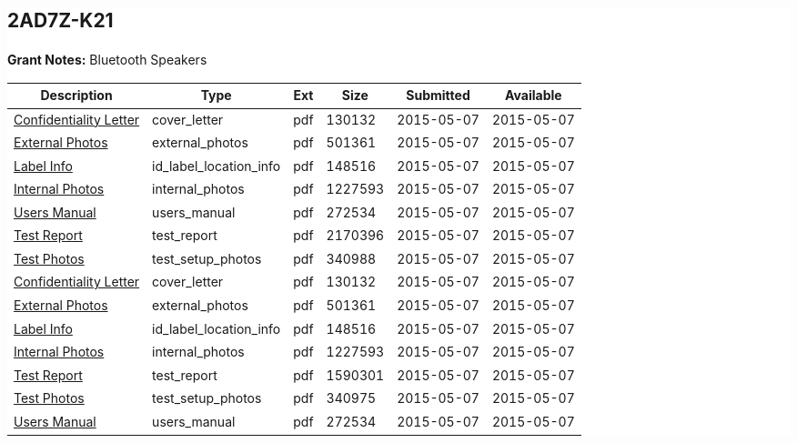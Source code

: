 ## 2AD7Z-K21
**Grant Notes:** Bluetooth Speakers

| Description | Type | Ext | Size | Submitted | Available |
| ----------- | ---- | --- | ---- | --------- | --------- |
| [Confidentiality Letter](2AD7Z-K21/317e389e96a3be263cd7d79110199486/2606441.pdf) | cover_letter | pdf | 130132 | 2015-05-07 | 2015-05-07 |
| [External Photos](2AD7Z-K21/317e389e96a3be263cd7d79110199486/2606442.pdf) | external_photos | pdf | 501361 | 2015-05-07 | 2015-05-07 |
| [Label Info](2AD7Z-K21/317e389e96a3be263cd7d79110199486/2606444.pdf) | id_label_location_info | pdf | 148516 | 2015-05-07 | 2015-05-07 |
| [Internal Photos](2AD7Z-K21/317e389e96a3be263cd7d79110199486/2606443.pdf) | internal_photos | pdf | 1227593 | 2015-05-07 | 2015-05-07 |
| [Users Manual](2AD7Z-K21/317e389e96a3be263cd7d79110199486/2606447.pdf) | users_manual | pdf | 272534 | 2015-05-07 | 2015-05-07 |
| [Test Report](2AD7Z-K21/317e389e96a3be263cd7d79110199486/2606445.pdf) | test_report | pdf | 2170396 | 2015-05-07 | 2015-05-07 |
| [Test Photos](2AD7Z-K21/317e389e96a3be263cd7d79110199486/2606446.pdf) | test_setup_photos | pdf | 340988 | 2015-05-07 | 2015-05-07 |
| [Confidentiality Letter](2AD7Z-K21/0e2bf31bdc0f515cf377d35b54d6a54f/2606441.pdf) | cover_letter | pdf | 130132 | 2015-05-07 | 2015-05-07 |
| [External Photos](2AD7Z-K21/0e2bf31bdc0f515cf377d35b54d6a54f/2606442.pdf) | external_photos | pdf | 501361 | 2015-05-07 | 2015-05-07 |
| [Label Info](2AD7Z-K21/0e2bf31bdc0f515cf377d35b54d6a54f/2606444.pdf) | id_label_location_info | pdf | 148516 | 2015-05-07 | 2015-05-07 |
| [Internal Photos](2AD7Z-K21/0e2bf31bdc0f515cf377d35b54d6a54f/2606443.pdf) | internal_photos | pdf | 1227593 | 2015-05-07 | 2015-05-07 |
| [Test Report](2AD7Z-K21/0e2bf31bdc0f515cf377d35b54d6a54f/2606460.pdf) | test_report | pdf | 1590301 | 2015-05-07 | 2015-05-07 |
| [Test Photos](2AD7Z-K21/0e2bf31bdc0f515cf377d35b54d6a54f/2606461.pdf) | test_setup_photos | pdf | 340975 | 2015-05-07 | 2015-05-07 |
| [Users Manual](2AD7Z-K21/0e2bf31bdc0f515cf377d35b54d6a54f/2606447.pdf) | users_manual | pdf | 272534 | 2015-05-07 | 2015-05-07 |

